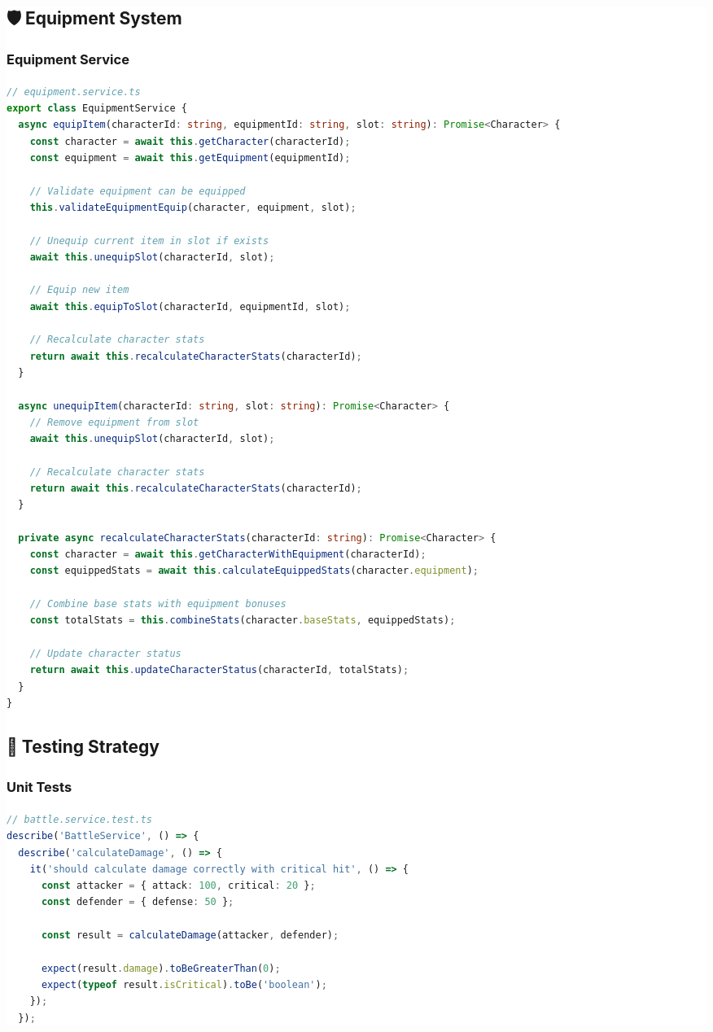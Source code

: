 ## 🛡️ Equipment System

### Equipment Service
```typescript
// equipment.service.ts
export class EquipmentService {
  async equipItem(characterId: string, equipmentId: string, slot: string): Promise<Character> {
    const character = await this.getCharacter(characterId);
    const equipment = await this.getEquipment(equipmentId);
    
    // Validate equipment can be equipped
    this.validateEquipmentEquip(character, equipment, slot);
    
    // Unequip current item in slot if exists
    await this.unequipSlot(characterId, slot);
    
    // Equip new item
    await this.equipToSlot(characterId, equipmentId, slot);
    
    // Recalculate character stats
    return await this.recalculateCharacterStats(characterId);
  }

  async unequipItem(characterId: string, slot: string): Promise<Character> {
    // Remove equipment from slot
    await this.unequipSlot(characterId, slot);
    
    // Recalculate character stats
    return await this.recalculateCharacterStats(characterId);
  }

  private async recalculateCharacterStats(characterId: string): Promise<Character> {
    const character = await this.getCharacterWithEquipment(characterId);
    const equippedStats = await this.calculateEquippedStats(character.equipment);
    
    // Combine base stats with equipment bonuses
    const totalStats = this.combineStats(character.baseStats, equippedStats);
    
    // Update character status
    return await this.updateCharacterStatus(characterId, totalStats);
  }
}
```

## 🧪 Testing Strategy

### Unit Tests
```typescript
// battle.service.test.ts
describe('BattleService', () => {
  describe('calculateDamage', () => {
    it('should calculate damage correctly with critical hit', () => {
      const attacker = { attack: 100, critical: 20 };
      const defender = { defense: 50 };
      
      const result = calculateDamage(attacker, defender);
      
      expect(result.damage).toBeGreaterThan(0);
      expect(typeof result.isCritical).toBe('boolean');
    });
  });

```